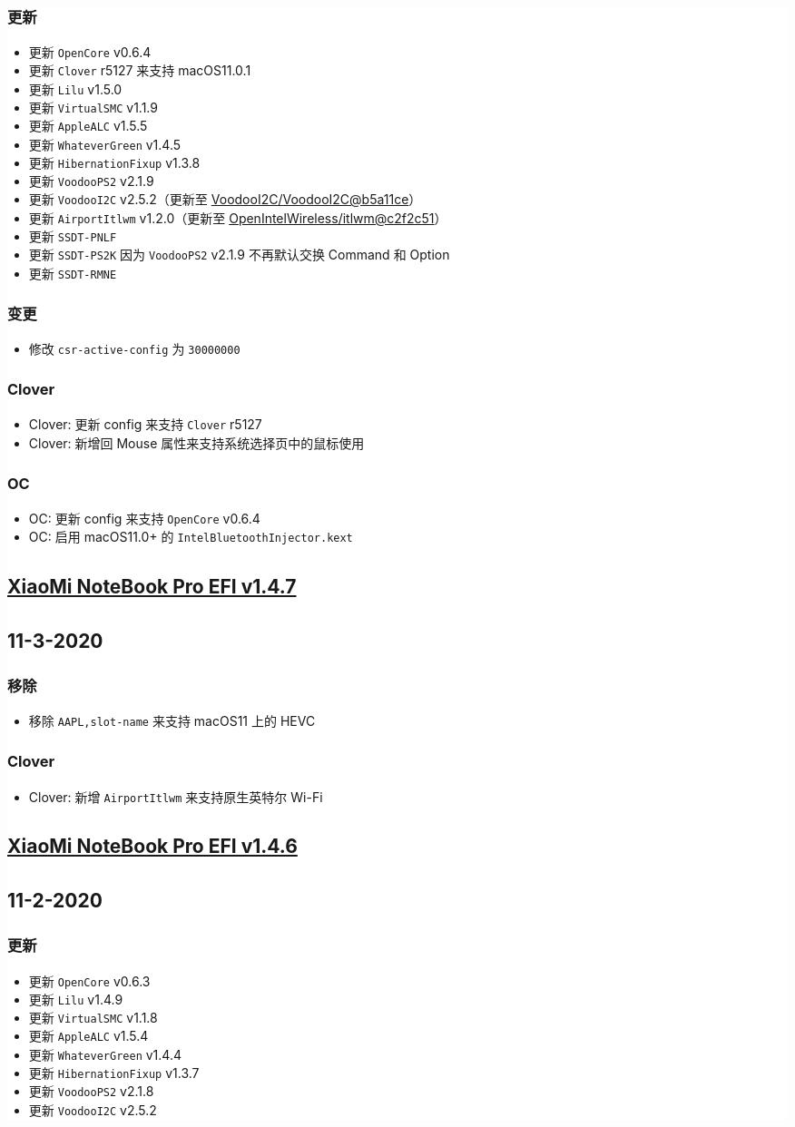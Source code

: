 ### 更新
  * 更新 `OpenCore` v0.6.4
  * 更新 `Clover` r5127 来支持 macOS11.0.1
  * 更新 `Lilu` v1.5.0
  * 更新 `VirtualSMC` v1.1.9
  * 更新 `AppleALC` v1.5.5
  * 更新 `WhateverGreen` v1.4.5
  * 更新 `HibernationFixup` v1.3.8
  * 更新 `VoodooPS2` v2.1.9
  * 更新 `VoodooI2C` v2.5.2（更新至 [VoodooI2C/VoodooI2C@b5a11ce](https://github.com/VoodooI2C/VoodooI2C/commit/b5a11ce59d8b0e7e072c9efdf289d877898cb0c0)）
  * 更新 `AirportItlwm` v1.2.0（更新至 [OpenIntelWireless/itlwm@c2f2c51](https://github.com/OpenIntelWireless/itlwm/commit/c2f2c51683b39d9327299238b3fa61343ee7177d)）
  * 更新 `SSDT-PNLF`
  * 更新 `SSDT-PS2K` 因为 `VoodooPS2` v2.1.9 不再默认交换 Command 和 Option
  * 更新 `SSDT-RMNE`

### 变更
  * 修改 `csr-active-config` 为 `30000000`

### Clover
  * Clover: 更新 config 来支持 `Clover` r5127
  * Clover: 新增回 Mouse 属性来支持系统选择页中的鼠标使用

### OC
  * OC: 更新 config 来支持 `OpenCore` v0.6.4
  * OC: 启用 macOS11.0+ 的 `IntelBluetoothInjector.kext`


## [XiaoMi NoteBook Pro EFI v1.4.7](https://github.com/daliansky/XiaoMi-Pro-Hackintosh/releases/tag/v1.4.7)
## 11-3-2020

### 移除
  * 移除 `AAPL,slot-name` 来支持 macOS11 上的 HEVC

### Clover
  * Clover: 新增 `AirportItlwm` 来支持原生英特尔 Wi-Fi


## [XiaoMi NoteBook Pro EFI v1.4.6](https://github.com/daliansky/XiaoMi-Pro-Hackintosh/releases/tag/v1.4.6)
## 11-2-2020

### 更新
  * 更新 `OpenCore` v0.6.3
  * 更新 `Lilu` v1.4.9
  * 更新 `VirtualSMC` v1.1.8
  * 更新 `AppleALC` v1.5.4
  * 更新 `WhateverGreen` v1.4.4
  * 更新 `HibernationFixup` v1.3.7
  * 更新 `VoodooPS2` v2.1.8
  * 更新 `VoodooI2C` v2.5.2

